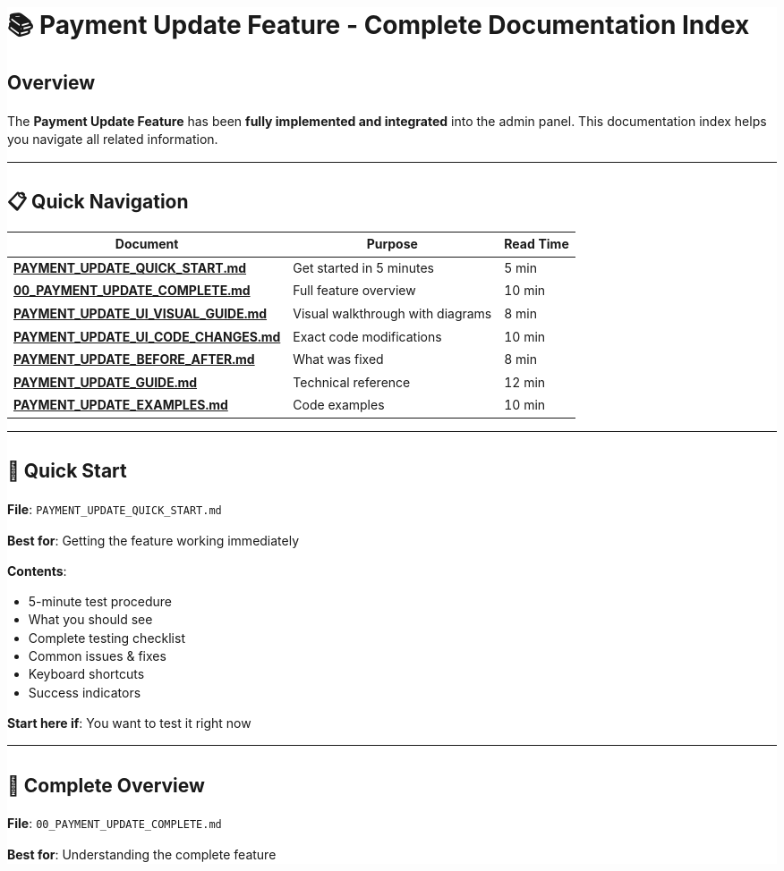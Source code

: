 # 📚 Payment Update Feature - Complete Documentation Index

## Overview

The **Payment Update Feature** has been **fully implemented and integrated** into the admin panel. This documentation index helps you navigate all related information.

---

## 📋 Quick Navigation

| Document                                                | Purpose                          | Read Time |
| ------------------------------------------------------- | -------------------------------- | --------- |
| **[PAYMENT_UPDATE_QUICK_START.md](#quick-start)**       | Get started in 5 minutes         | 5 min     |
| **[00_PAYMENT_UPDATE_COMPLETE.md](#complete-overview)** | Full feature overview            | 10 min    |
| **[PAYMENT_UPDATE_UI_VISUAL_GUIDE.md](#visual-guide)**  | Visual walkthrough with diagrams | 8 min     |
| **[PAYMENT_UPDATE_UI_CODE_CHANGES.md](#code-changes)**  | Exact code modifications         | 10 min    |
| **[PAYMENT_UPDATE_BEFORE_AFTER.md](#before-after)**     | What was fixed                   | 8 min     |
| **[PAYMENT_UPDATE_GUIDE.md](#technical-reference)**     | Technical reference              | 12 min    |
| **[PAYMENT_UPDATE_EXAMPLES.md](#code-examples)**        | Code examples                    | 10 min    |

---

## 🚀 Quick Start

**File**: `PAYMENT_UPDATE_QUICK_START.md`

**Best for**: Getting the feature working immediately

**Contents**:

- 5-minute test procedure
- What you should see
- Complete testing checklist
- Common issues & fixes
- Keyboard shortcuts
- Success indicators

**Start here if**: You want to test it right now

---

## 📖 Complete Overview

**File**: `00_PAYMENT_UPDATE_COMPLETE.md`

**Best for**: Understanding the complete feature
